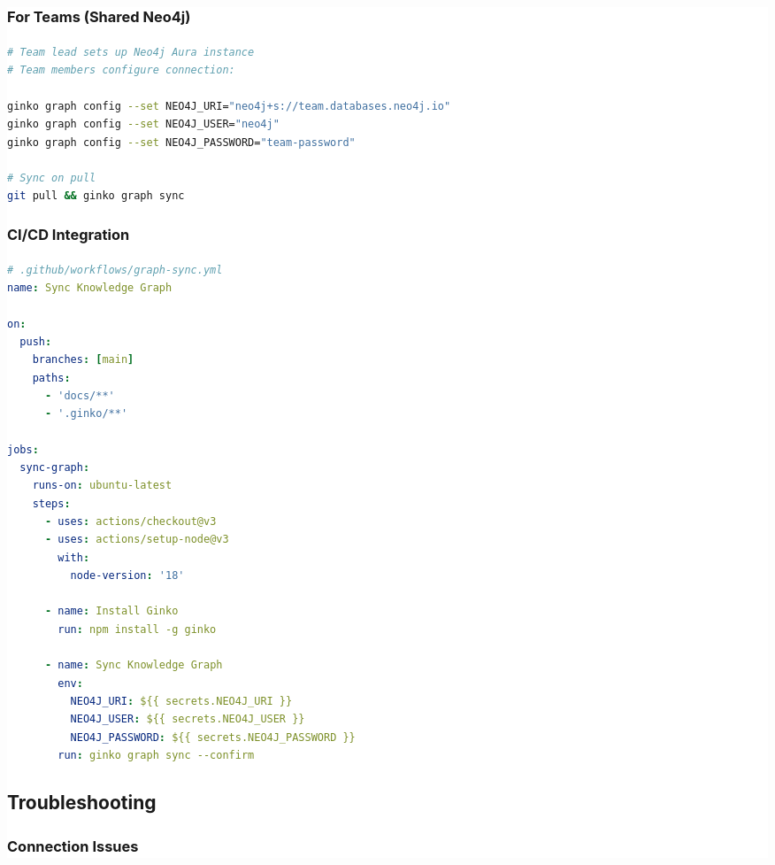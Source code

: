 ### For Teams (Shared Neo4j)

```bash
# Team lead sets up Neo4j Aura instance
# Team members configure connection:

ginko graph config --set NEO4J_URI="neo4j+s://team.databases.neo4j.io"
ginko graph config --set NEO4J_USER="neo4j"
ginko graph config --set NEO4J_PASSWORD="team-password"

# Sync on pull
git pull && ginko graph sync
```

### CI/CD Integration

```yaml
# .github/workflows/graph-sync.yml
name: Sync Knowledge Graph

on:
  push:
    branches: [main]
    paths:
      - 'docs/**'
      - '.ginko/**'

jobs:
  sync-graph:
    runs-on: ubuntu-latest
    steps:
      - uses: actions/checkout@v3
      - uses: actions/setup-node@v3
        with:
          node-version: '18'

      - name: Install Ginko
        run: npm install -g ginko

      - name: Sync Knowledge Graph
        env:
          NEO4J_URI: ${{ secrets.NEO4J_URI }}
          NEO4J_USER: ${{ secrets.NEO4J_USER }}
          NEO4J_PASSWORD: ${{ secrets.NEO4J_PASSWORD }}
        run: ginko graph sync --confirm
```

## Troubleshooting

### Connection Issues
